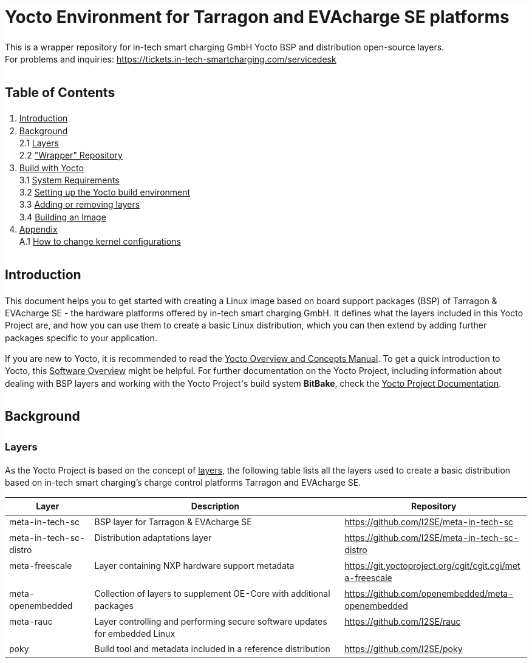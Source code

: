 # Yocto Environment for Tarragon and EVAcharge SE platforms

This is a wrapper repository for in-tech smart charging GmbH Yocto BSP and distribution open-source layers.  
For problems and inquiries: https://tickets.in-tech-smartcharging.com/servicedesk

## Table of Contents
1. [Introduction](#introduction)
2. [Background](#background)  
2.1 [Layers](#layers)  
2.2 ["Wrapper" Repository](#wrapper)  
3. [Build with Yocto](#building)   
3.1 [System Requirements](#SystemRequirements)  
3.2 [Setting up the Yocto build environment](#Setting)  
3.3 [Adding or removing layers](#addorremove)  
3.4 [Building an Image](#build)  
4. [Appendix](#appendix)  
A.1 [How to change kernel configurations](#kernel) 


## Introduction <a name="introduction"></a>

This document helps you to get started with creating a Linux image based on board support packages (BSP) of Tarragon & EVAcharge SE - the hardware platforms offered by in-tech smart charging GmbH. It defines what the layers included in this Yocto Project are, and how you can use them to create a basic Linux distribution, which you can then extend by adding further packages specific to your application.

If you are new to Yocto, it is recommended to read the [Yocto Overview and Concepts Manual](https://docs.yoctoproject.org/overview-manual/index.html). To get a quick introduction to Yocto, this [Software Overview](https://www.yoctoproject.org/software-overview) might be helpful. For further documentation on the Yocto Project, including information about dealing with BSP layers and working with the Yocto Project's build system **BitBake**, check the [Yocto Project Documentation](https://docs.yoctoproject.org/).

## Background <a name="background"></a>
### Layers <a name="layers"></a>
As the Yocto Project is based on the concept of [layers](https://docs.yoctoproject.org/dev-manual/common-tasks.html#understanding-and-creating-layers), the following table lists all the layers used to create a basic distribution based on in-tech smart charging’s charge control platforms Tarragon and EVAcharge SE.

| Layer | Description | Repository |
|--|--|--|
| meta-in-tech-sc | BSP layer for Tarragon & EVAcharge SE | https://github.com/I2SE/meta-in-tech-sc |
| meta-in-tech-sc-distro | Distribution adaptations layer | https://github.com/I2SE/meta-in-tech-sc-distro |
| meta-freescale | Layer containing NXP hardware support metadata | https://git.yoctoproject.org/cgit/cgit.cgi/meta-freescale |
| meta-openembedded | Collection of layers to supplement OE-Core with additional packages | https://github.com/openembedded/meta-openembedded |
| meta-rauc| Layer controlling and performing secure software updates for embedded Linux | https://github.com/I2SE/rauc |
| poky | Build tool and metadata included in a reference distribution | https://github.com/I2SE/poky |
